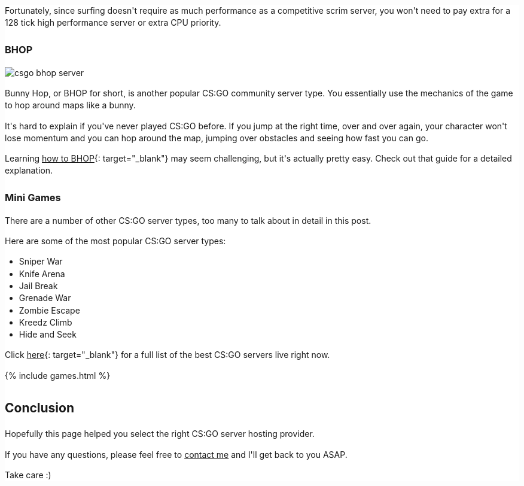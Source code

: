 Fortunately, since surfing doesn't require as much performance as a competitive scrim server, you won't need to pay extra for a 128 tick high performance server or extra CPU priority. 

### BHOP
<img class="lazyload img-right img-small" alt="csgo bhop server" data-src="/img/game-hosts/csgo/bhop.jpg">

Bunny Hop, or BHOP for short, is another popular CS:GO community server type. You essentially use the mechanics of the game to hop around maps like a bunny. 

It's hard to explain if you've never played CS:GO before. If you jump at the right time, over and over again, your character won't lose momentum and you can hop around the map, jumping over obstacles and seeing how fast you can go. 

Learning [how to BHOP](https://steamcommunity.com/sharedfiles/filedetails/?id=591515230){: target="_blank"} may seem challenging, but it's actually pretty easy. Check out that guide for a detailed explanation.

### Mini Games 

There are a number of other CS:GO server types, too many to talk about in detail in this post. 

Here are some of the most popular CS:GO server types:

* Sniper War
* Knife Arena
* Jail Break
* Grenade War
* Zombie Escape 
* Kreedz Climb
* Hide and Seek 

Click [here](https://www.gametracker.com/search/csgo/US/){: target="_blank"} for a full list of the best CS:GO servers live right now. 

{% include games.html %}

## Conclusion 

Hopefully this page helped you select the right CS:GO server hosting provider. 

If you have any questions, please feel free to [contact me](/contact/) and I'll get back to you ASAP. 

Take care :) 